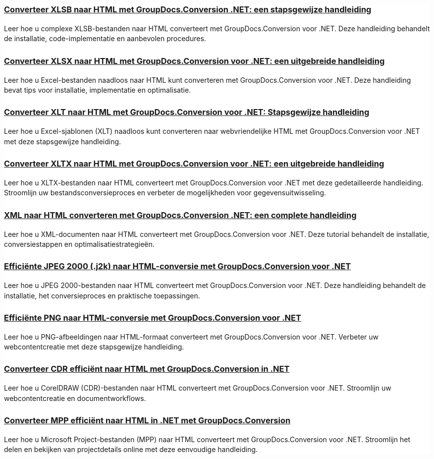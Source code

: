 ### [Converteer XLSB naar HTML met GroupDocs.Conversion .NET: een stapsgewijze handleiding](./convert-xlsb-to-html-groupdocs-net/)
Leer hoe u complexe XLSB-bestanden naar HTML converteert met GroupDocs.Conversion voor .NET. Deze handleiding behandelt de installatie, code-implementatie en aanbevolen procedures.

### [Converteer XLSX naar HTML met GroupDocs.Conversion voor .NET: een uitgebreide handleiding](./convert-xlsx-to-html-groupdocs-conversion-dotnet/)
Leer hoe u Excel-bestanden naadloos naar HTML kunt converteren met GroupDocs.Conversion voor .NET. Deze handleiding bevat tips voor installatie, implementatie en optimalisatie.

### [Converteer XLT naar HTML met GroupDocs.Conversion voor .NET: Stapsgewijze handleiding](./convert-xlt-html-groupdocs-conversion-net/)
Leer hoe u Excel-sjablonen (XLT) naadloos kunt converteren naar webvriendelijke HTML met GroupDocs.Conversion voor .NET met deze stapsgewijze handleiding.

### [Converteer XLTX naar HTML met GroupDocs.Conversion voor .NET: een uitgebreide handleiding](./convert-xltx-html-groupdocs-dotnet/)
Leer hoe u XLTX-bestanden naar HTML converteert met GroupDocs.Conversion voor .NET met deze gedetailleerde handleiding. Stroomlijn uw bestandsconversieproces en verbeter de mogelijkheden voor gegevensuitwisseling.

### [XML naar HTML converteren met GroupDocs.Conversion .NET: een complete handleiding](./convert-xml-html-groupdocs-conversion-net-tutorial/)
Leer hoe u XML-documenten naar HTML converteert met GroupDocs.Conversion voor .NET. Deze tutorial behandelt de installatie, conversiestappen en optimalisatiestrategieën.

### [Efficiënte JPEG 2000 (.j2k) naar HTML-conversie met GroupDocs.Conversion voor .NET](./jpeg-2000-to-html-conversion-groupdocs-net/)
Leer hoe u JPEG 2000-bestanden naar HTML converteert met GroupDocs.Conversion voor .NET. Deze handleiding behandelt de installatie, het conversieproces en praktische toepassingen.

### [Efficiënte PNG naar HTML-conversie met GroupDocs.Conversion voor .NET](./convert-png-to-html-groupdocs-net/)
Leer hoe u PNG-afbeeldingen naar HTML-formaat converteert met GroupDocs.Conversion voor .NET. Verbeter uw webcontentcreatie met deze stapsgewijze handleiding.

### [Converteer CDR efficiënt naar HTML met GroupDocs.Conversion in .NET](./convert-cdr-html-groupdocs-net/)
Leer hoe u CorelDRAW (CDR)-bestanden naar HTML converteert met GroupDocs.Conversion voor .NET. Stroomlijn uw webcontentcreatie en documentworkflows.

### [Converteer MPP efficiënt naar HTML in .NET met GroupDocs.Conversion](./convert-mpp-to-html-groupdocs-net/)
Leer hoe u Microsoft Project-bestanden (MPP) naar HTML converteert met GroupDocs.Conversion voor .NET. Stroomlijn het delen en bekijken van projectdetails online met deze eenvoudige handleiding.
